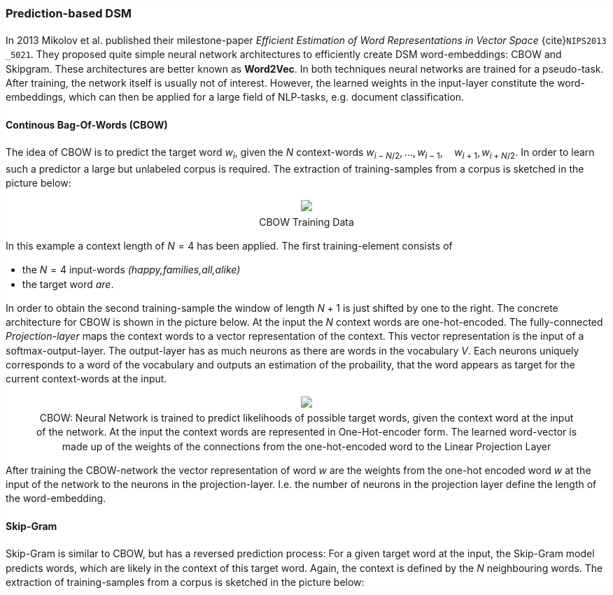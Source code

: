 ### Prediction-based DSM

In 2013 Mikolov et al. published their milestone-paper *Efficient Estimation of Word Representations in Vector Space* {cite}`NIPS2013_5021`. They proposed quite simple neural network architectures to efficiently create DSM word-embeddings: CBOW and Skipgram. These architectures are better known as **Word2Vec**. In both techniques neural networks are trained for a pseudo-task. After training, the network itself is usually not of interest. However, the learned weights in the input-layer constitute the word-embeddings, which can then be applied for a large field of NLP-tasks, e.g. document classification.

#### Continous Bag-Of-Words (CBOW)
The idea of CBOW is to predict the target word $w_i$, given the $N$ context-words $w_{i-N/2},\ldots, w_{i-1}, \quad w_{i+1}, w_{i+N/2}$. 
In order to learn such a predictor a large but unlabeled corpus is required. The extraction of training-samples from a corpus is sketched in the picture below:

<figure align="center">
<img width="600" src="https://maucher.home.hdm-stuttgart.de/Pics/CBowTrainSamples.png">
<figcaption>CBOW Training Data</figcaption>
</figure>


In this example a context length of $N=4$ has been applied. The first training-element consists of 
* the $N=4$ input-words *(happy,families,all,alike)*
* the target word *are*.

In order to obtain the second training-sample the window of length $N+1$ is just shifted by one to the right. The concrete architecture for CBOW is shown in the picture below. At the input the $N$ context words are one-hot-encoded. The fully-connected *Projection-layer* maps the context words to a vector representation of the context. This vector representation is the input of a softmax-output-layer. The output-layer has as much neurons as there are words in the vocabulary $V$. Each neurons uniquely corresponds to a word of the vocabulary and outputs an estimation of the probaility, that the word appears as target for the current context-words at the input.  

<figure align="center">
<img width="600" src="https://maucher.home.hdm-stuttgart.de/Pics/cbowGramArchitecture.png">
<figcaption>CBOW: Neural Network is trained to predict likelihoods of possible target words, given the context word at the input of the network. At the input the context words are represented in One-Hot-encoder form. The learned word-vector is made up of the weights of the connections from the one-hot-encoded word to the Linear Projection Layer</figcaption>
</figure>


After training the CBOW-network the vector representation of word $w$ are the weights from the one-hot encoded word $w$ at the input of the network to the neurons in the projection-layer. I.e. the number of neurons in the projection layer define the length of the word-embedding.

#### Skip-Gram
Skip-Gram is similar to CBOW, but has a reversed prediction process: For a given target word at the input, the Skip-Gram model predicts words, which are likely in the context of this target word. Again, the context is defined by the $N$ neighbouring words. The extraction of training-samples from a corpus is sketched in the picture below:
